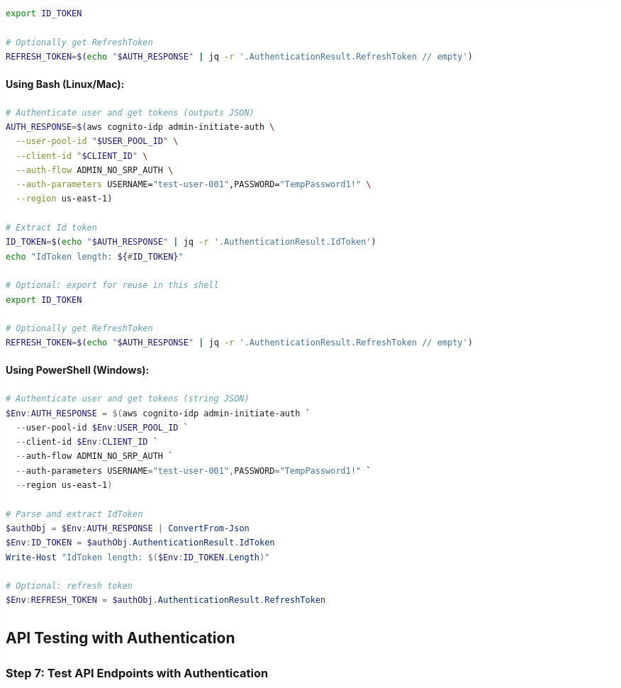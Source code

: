 ```bash
export ID_TOKEN

# Optionally get RefreshToken
REFRESH_TOKEN=$(echo "$AUTH_RESPONSE" | jq -r '.AuthenticationResult.RefreshToken // empty')
```

#### Using Bash (Linux/Mac):

```bash
# Authenticate user and get tokens (outputs JSON)
AUTH_RESPONSE=$(aws cognito-idp admin-initiate-auth \
  --user-pool-id "$USER_POOL_ID" \
  --client-id "$CLIENT_ID" \
  --auth-flow ADMIN_NO_SRP_AUTH \
  --auth-parameters USERNAME="test-user-001",PASSWORD="TempPassword1!" \
  --region us-east-1)

# Extract Id token
ID_TOKEN=$(echo "$AUTH_RESPONSE" | jq -r '.AuthenticationResult.IdToken')
echo "IdToken length: ${#ID_TOKEN}"

# Optional: export for reuse in this shell
export ID_TOKEN

# Optionally get RefreshToken
REFRESH_TOKEN=$(echo "$AUTH_RESPONSE" | jq -r '.AuthenticationResult.RefreshToken // empty')
```

#### Using PowerShell (Windows):

```powershell
# Authenticate user and get tokens (string JSON)
$Env:AUTH_RESPONSE = $(aws cognito-idp admin-initiate-auth `
  --user-pool-id $Env:USER_POOL_ID `
  --client-id $Env:CLIENT_ID `
  --auth-flow ADMIN_NO_SRP_AUTH `
  --auth-parameters USERNAME="test-user-001",PASSWORD="TempPassword1!" `
  --region us-east-1)

# Parse and extract IdToken
$authObj = $Env:AUTH_RESPONSE | ConvertFrom-Json
$Env:ID_TOKEN = $authObj.AuthenticationResult.IdToken
Write-Host "IdToken length: $($Env:ID_TOKEN.Length)"

# Optional: refresh token
$Env:REFRESH_TOKEN = $authObj.AuthenticationResult.RefreshToken
```

## API Testing with Authentication

### Step 7: Test API Endpoints with Authentication
